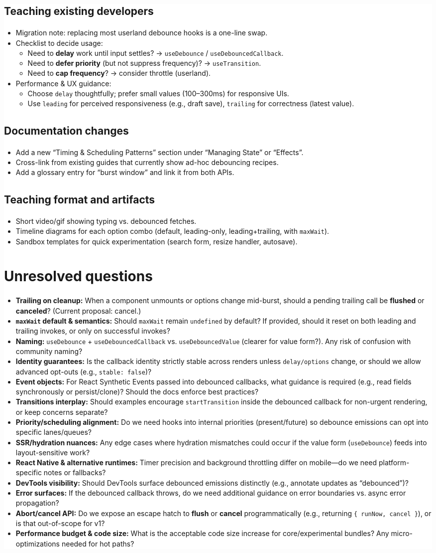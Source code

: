 ## Teaching existing developers

- Migration note: replacing most userland debounce hooks is a one-line swap.
- Checklist to decide usage:
  - Need to **delay** work until input settles? → `useDebounce` /
    `useDebouncedCallback`.
  - Need to **defer priority** (but not suppress frequency)? → `useTransition`.
  - Need to **cap frequency**? → consider throttle (userland).
- Performance & UX guidance:
  - Choose `delay` thoughtfully; prefer small values (100–300ms) for responsive
    UIs.
  - Use `leading` for perceived responsiveness (e.g., draft save), `trailing`
    for correctness (latest value).

## Documentation changes

- Add a new “Timing & Scheduling Patterns” section under “Managing State” or
  “Effects”.
- Cross-link from existing guides that currently show ad-hoc debouncing recipes.
- Add a glossary entry for “burst window” and link it from both APIs.

## Teaching format and artifacts

- Short video/gif showing typing vs. debounced fetches.
- Timeline diagrams for each option combo (default, leading-only,
  leading+trailing, with `maxWait`).
- Sandbox templates for quick experimentation (search form, resize handler,
  autosave).

# Unresolved questions

- **Trailing on cleanup:** When a component unmounts or options change
  mid-burst, should a pending trailing call be **flushed** or **canceled**?
  (Current proposal: cancel.)
- **`maxWait` default & semantics:** Should `maxWait` remain `undefined` by
  default? If provided, should it reset on both leading and trailing invokes, or
  only on successful invokes?
- **Naming:** `useDebounce` + `useDebouncedCallback` vs. `useDebouncedValue`
  (clearer for value form?). Any risk of confusion with community naming?
- **Identity guarantees:** Is the callback identity strictly stable across
  renders unless `delay/options` change, or should we allow advanced opt-outs
  (e.g., `stable: false`)?
- **Event objects:** For React Synthetic Events passed into debounced callbacks,
  what guidance is required (e.g., read fields synchronously or persist/clone)?
  Should the docs enforce best practices?
- **Transitions interplay:** Should examples encourage `startTransition` inside
  the debounced callback for non-urgent rendering, or keep concerns separate?
- **Priority/scheduling alignment:** Do we need hooks into internal priorities
  (present/future) so debounce emissions can opt into specific lanes/queues?
- **SSR/hydration nuances:** Any edge cases where hydration mismatches could
  occur if the value form (`useDebounce`) feeds into layout-sensitive work?
- **React Native & alternative runtimes:** Timer precision and background
  throttling differ on mobile—do we need platform-specific notes or fallbacks?
- **DevTools visibility:** Should DevTools surface debounced emissions
  distinctly (e.g., annotate updates as “debounced”)?
- **Error surfaces:** If the debounced callback throws, do we need additional
  guidance on error boundaries vs. async error propagation?
- **Abort/cancel API:** Do we expose an escape hatch to **flush** or **cancel**
  programmatically (e.g., returning `{ runNow, cancel }`), or is that
  out-of-scope for v1?
- **Performance budget & code size:** What is the acceptable code size increase
  for core/experimental bundles? Any micro-optimizations needed for hot paths?